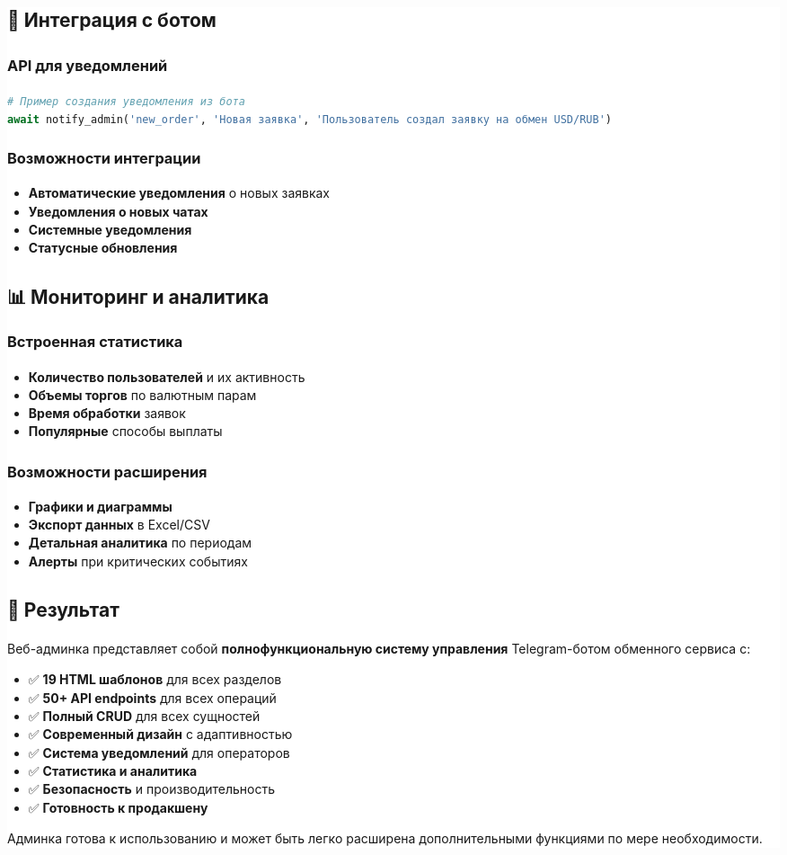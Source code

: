 ## 🔄 Интеграция с ботом

### API для уведомлений
```python
# Пример создания уведомления из бота
await notify_admin('new_order', 'Новая заявка', 'Пользователь создал заявку на обмен USD/RUB')
```

### Возможности интеграции
- **Автоматические уведомления** о новых заявках
- **Уведомления о новых чатах**
- **Системные уведомления**
- **Статусные обновления**

## 📊 Мониторинг и аналитика

### Встроенная статистика
- **Количество пользователей** и их активность
- **Объемы торгов** по валютным парам
- **Время обработки** заявок
- **Популярные** способы выплаты

### Возможности расширения
- **Графики и диаграммы**
- **Экспорт данных** в Excel/CSV
- **Детальная аналитика** по периодам
- **Алерты** при критических событиях

## 🎯 Результат

Веб-админка представляет собой **полнофункциональную систему управления** Telegram-ботом обменного сервиса с:

- ✅ **19 HTML шаблонов** для всех разделов
- ✅ **50+ API endpoints** для всех операций
- ✅ **Полный CRUD** для всех сущностей
- ✅ **Современный дизайн** с адаптивностью
- ✅ **Система уведомлений** для операторов
- ✅ **Статистика и аналитика**
- ✅ **Безопасность** и производительность
- ✅ **Готовность к продакшену**

Админка готова к использованию и может быть легко расширена дополнительными функциями по мере необходимости. 